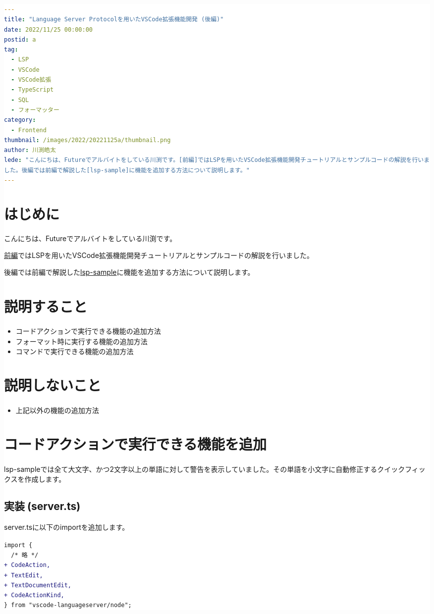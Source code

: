```yaml
---
title: "Language Server Protocolを用いたVSCode拡張機能開発 (後編)"
date: 2022/11/25 00:00:00
postid: a
tag:
  - LSP
  - VSCode
  - VSCode拡張
  - TypeScript
  - SQL
  - フォーマッター
category:
  - Frontend
thumbnail: /images/2022/20221125a/thumbnail.png
author: 川渕皓太
lede: "こんにちは、Futureでアルバイトをしている川渕です。[前編]ではLSPを用いたVSCode拡張機能開発チュートリアルとサンプルコードの解説を行いました。後編では前編で解説した[lsp-sample]に機能を追加する方法について説明します。"
---
```

# はじめに

こんにちは、Futureでアルバイトをしている川渕です。

[前編](/articles/20221124a/)ではLSPを用いたVSCode拡張機能開発チュートリアルとサンプルコードの解説を行いました。

後編では前編で解説した[lsp-sample](https://github.com/microsoft/vscode-extension-samples/tree/main/lsp-sample)に機能を追加する方法について説明します。

# 説明すること

* コードアクションで実行できる機能の追加方法
* フォーマット時に実行する機能の追加方法
* コマンドで実行できる機能の追加方法

# 説明しないこと

* 上記以外の機能の追加方法

# コードアクションで実行できる機能を追加

lsp-sampleでは全て大文字、かつ2文字以上の単語に対して警告を表示していました。その単語を小文字に自動修正するクイックフィックスを作成します。

## 実装 (server.ts)

server.tsに以下のimportを追加します。

```diff server.ts
import {
  /* 略 */
+ CodeAction,
+ TextEdit,
+ TextDocumentEdit,
+ CodeActionKind,
} from "vscode-languageserver/node";
```

